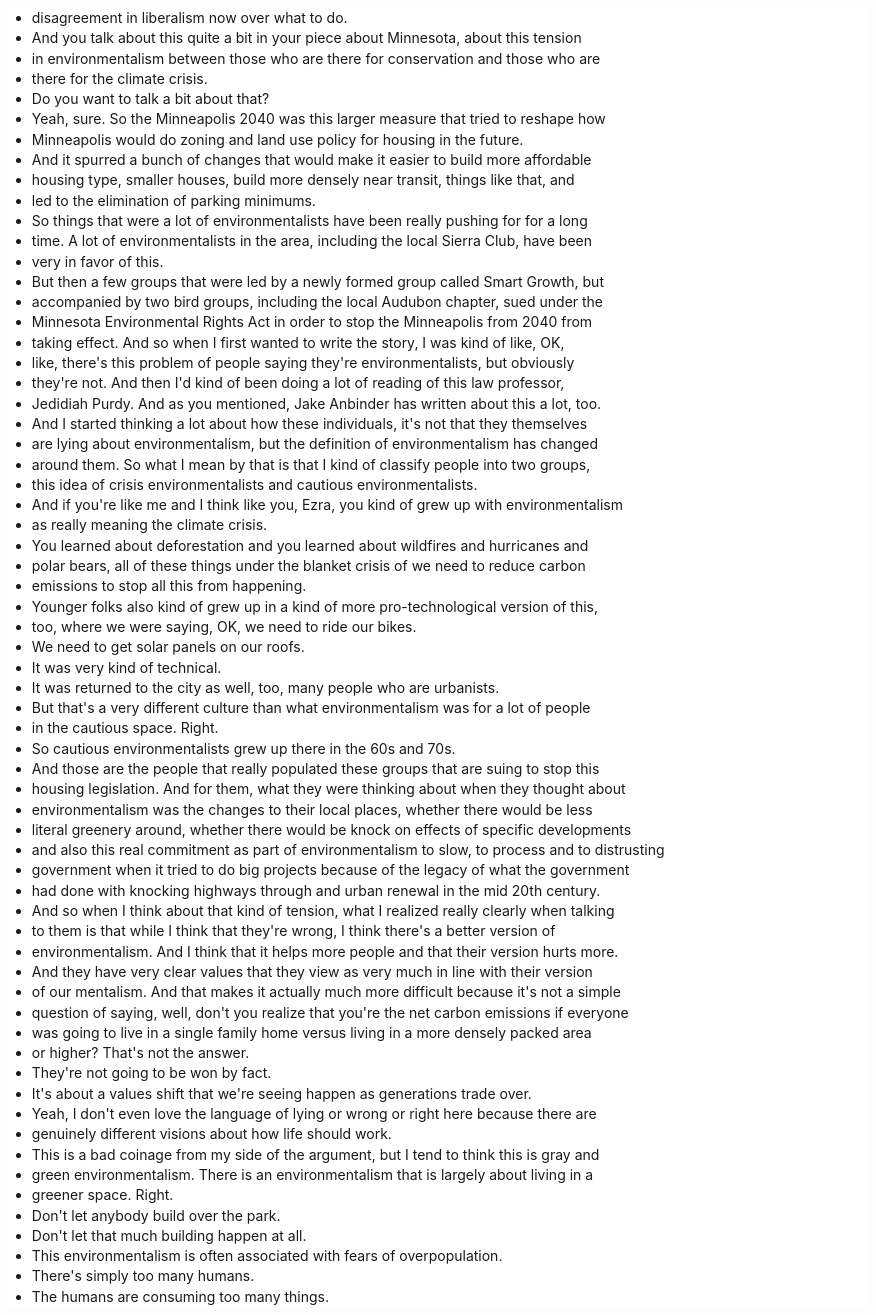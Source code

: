 *  disagreement in liberalism now over what to do.
*  And you talk about this quite a bit in your piece about Minnesota, about this tension
*  in environmentalism between those who are there for conservation and those who are
*  there for the climate crisis.
*  Do you want to talk a bit about that?
*  Yeah, sure. So the Minneapolis 2040 was this larger measure that tried to reshape how
*  Minneapolis would do zoning and land use policy for housing in the future.
*  And it spurred a bunch of changes that would make it easier to build more affordable
*  housing type, smaller houses, build more densely near transit, things like that, and
*  led to the elimination of parking minimums.
*  So things that were a lot of environmentalists have been really pushing for for a long
*  time. A lot of environmentalists in the area, including the local Sierra Club, have been
*  very in favor of this.
*  But then a few groups that were led by a newly formed group called Smart Growth, but
*  accompanied by two bird groups, including the local Audubon chapter, sued under the
*  Minnesota Environmental Rights Act in order to stop the Minneapolis from 2040 from
*  taking effect. And so when I first wanted to write the story, I was kind of like, OK,
*  like, there's this problem of people saying they're environmentalists, but obviously
*  they're not. And then I'd kind of been doing a lot of reading of this law professor,
*  Jedidiah Purdy. And as you mentioned, Jake Anbinder has written about this a lot, too.
*  And I started thinking a lot about how these individuals, it's not that they themselves
*  are lying about environmentalism, but the definition of environmentalism has changed
*  around them. So what I mean by that is that I kind of classify people into two groups,
*  this idea of crisis environmentalists and cautious environmentalists.
*  And if you're like me and I think like you, Ezra, you kind of grew up with environmentalism
*  as really meaning the climate crisis.
*  You learned about deforestation and you learned about wildfires and hurricanes and
*  polar bears, all of these things under the blanket crisis of we need to reduce carbon
*  emissions to stop all this from happening.
*  Younger folks also kind of grew up in a kind of more pro-technological version of this,
*  too, where we were saying, OK, we need to ride our bikes.
*  We need to get solar panels on our roofs.
*  It was very kind of technical.
*  It was returned to the city as well, too, many people who are urbanists.
*  But that's a very different culture than what environmentalism was for a lot of people
*  in the cautious space. Right.
*  So cautious environmentalists grew up there in the 60s and 70s.
*  And those are the people that really populated these groups that are suing to stop this
*  housing legislation. And for them, what they were thinking about when they thought about
*  environmentalism was the changes to their local places, whether there would be less
*  literal greenery around, whether there would be knock on effects of specific developments
*  and also this real commitment as part of environmentalism to slow, to process and to distrusting
*  government when it tried to do big projects because of the legacy of what the government
*  had done with knocking highways through and urban renewal in the mid 20th century.
*  And so when I think about that kind of tension, what I realized really clearly when talking
*  to them is that while I think that they're wrong, I think there's a better version of
*  environmentalism. And I think that it helps more people and that their version hurts more.
*  And they have very clear values that they view as very much in line with their version
*  of our mentalism. And that makes it actually much more difficult because it's not a simple
*  question of saying, well, don't you realize that you're the net carbon emissions if everyone
*  was going to live in a single family home versus living in a more densely packed area
*  or higher? That's not the answer.
*  They're not going to be won by fact.
*  It's about a values shift that we're seeing happen as generations trade over.
*  Yeah, I don't even love the language of lying or wrong or right here because there are
*  genuinely different visions about how life should work.
*  This is a bad coinage from my side of the argument, but I tend to think this is gray and
*  green environmentalism. There is an environmentalism that is largely about living in a
*  greener space. Right.
*  Don't let anybody build over the park.
*  Don't let that much building happen at all.
*  This environmentalism is often associated with fears of overpopulation.
*  There's simply too many humans.
*  The humans are consuming too many things.